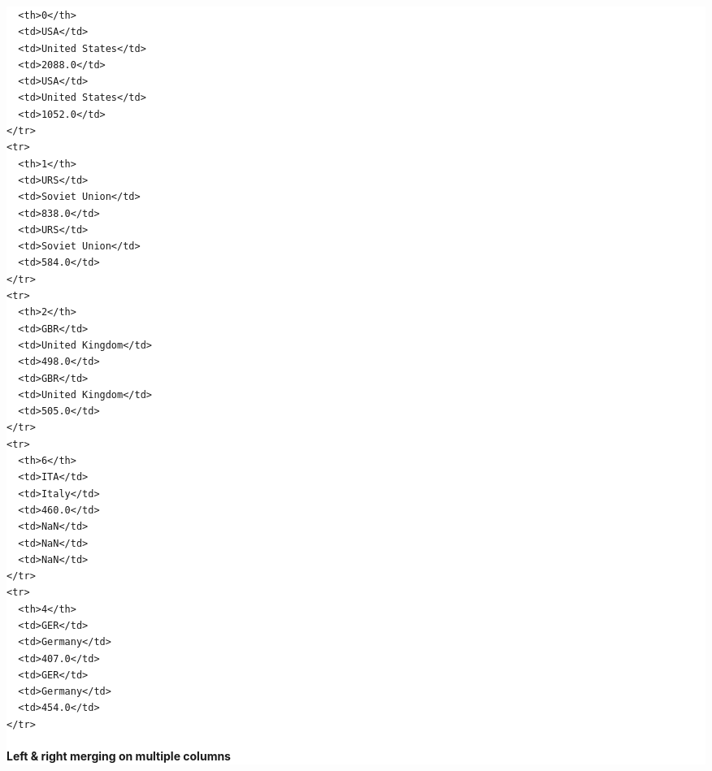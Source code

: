      <th>0</th>
      <td>USA</td>
      <td>United States</td>
      <td>2088.0</td>
      <td>USA</td>
      <td>United States</td>
      <td>1052.0</td>
    </tr>
    <tr>
      <th>1</th>
      <td>URS</td>
      <td>Soviet Union</td>
      <td>838.0</td>
      <td>URS</td>
      <td>Soviet Union</td>
      <td>584.0</td>
    </tr>
    <tr>
      <th>2</th>
      <td>GBR</td>
      <td>United Kingdom</td>
      <td>498.0</td>
      <td>GBR</td>
      <td>United Kingdom</td>
      <td>505.0</td>
    </tr>
    <tr>
      <th>6</th>
      <td>ITA</td>
      <td>Italy</td>
      <td>460.0</td>
      <td>NaN</td>
      <td>NaN</td>
      <td>NaN</td>
    </tr>
    <tr>
      <th>4</th>
      <td>GER</td>
      <td>Germany</td>
      <td>407.0</td>
      <td>GER</td>
      <td>Germany</td>
      <td>454.0</td>
    </tr>
  </tbody>
</table>
</div>



#### Left & right merging on multiple columns
